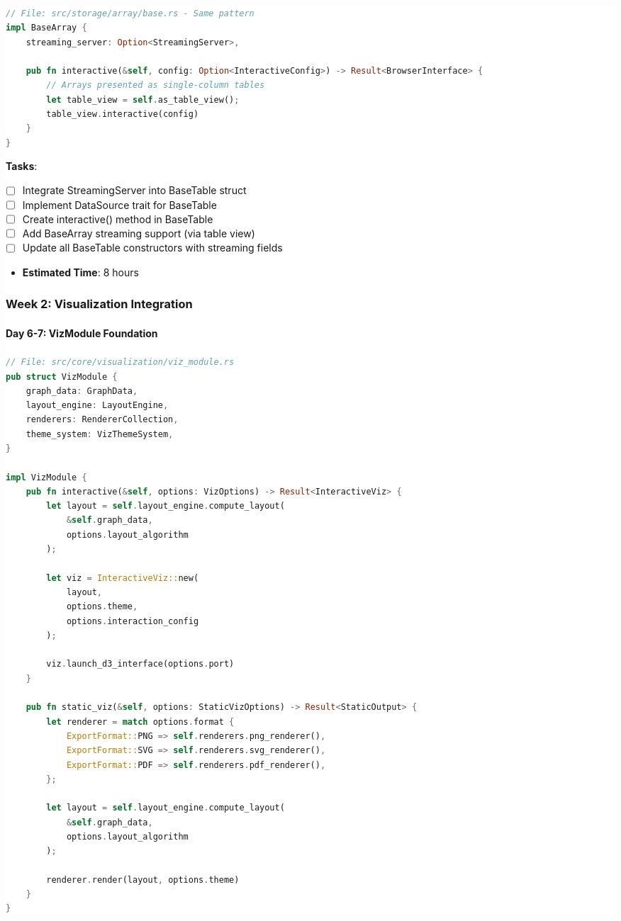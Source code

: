 ```rust
// File: src/storage/array/base.rs - Same pattern
impl BaseArray {
    streaming_server: Option<StreamingServer>,
    
    pub fn interactive(&self, config: Option<InteractiveConfig>) -> Result<BrowserInterface> {
        // Arrays presented as single-column tables
        let table_view = self.as_table_view();
        table_view.interactive(config)
    }
}
```

**Tasks**:
- [ ] Integrate StreamingServer into BaseTable struct
- [ ] Implement DataSource trait for BaseTable
- [ ] Create interactive() method in BaseTable
- [ ] Add BaseArray streaming support (via table view)
- [ ] Update all BaseTable constructors with streaming fields
- **Estimated Time**: 8 hours

### **Week 2: Visualization Integration**

#### **Day 6-7: VizModule Foundation**
```rust
// File: src/core/visualization/viz_module.rs
pub struct VizModule {
    graph_data: GraphData,
    layout_engine: LayoutEngine,
    renderers: RendererCollection,
    theme_system: VizThemeSystem,
}

impl VizModule {
    pub fn interactive(&self, options: VizOptions) -> Result<InteractiveViz> {
        let layout = self.layout_engine.compute_layout(
            &self.graph_data, 
            options.layout_algorithm
        );
        
        let viz = InteractiveViz::new(
            layout,
            options.theme,
            options.interaction_config
        );
        
        viz.launch_d3_interface(options.port)
    }
    
    pub fn static_viz(&self, options: StaticVizOptions) -> Result<StaticOutput> {
        let renderer = match options.format {
            ExportFormat::PNG => self.renderers.png_renderer(),
            ExportFormat::SVG => self.renderers.svg_renderer(), 
            ExportFormat::PDF => self.renderers.pdf_renderer(),
        };
        
        let layout = self.layout_engine.compute_layout(
            &self.graph_data,
            options.layout_algorithm
        );
        
        renderer.render(layout, options.theme)
    }
}
```